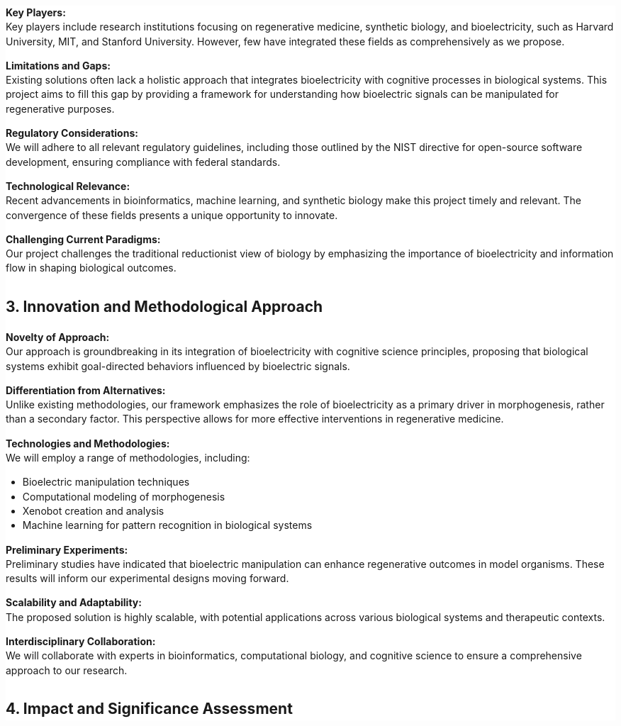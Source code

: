 **Key Players:**  
Key players include research institutions focusing on regenerative medicine, synthetic biology, and bioelectricity, such as Harvard University, MIT, and Stanford University. However, few have integrated these fields as comprehensively as we propose.

**Limitations and Gaps:**  
Existing solutions often lack a holistic approach that integrates bioelectricity with cognitive processes in biological systems. This project aims to fill this gap by providing a framework for understanding how bioelectric signals can be manipulated for regenerative purposes.

**Regulatory Considerations:**  
We will adhere to all relevant regulatory guidelines, including those outlined by the NIST directive for open-source software development, ensuring compliance with federal standards.

**Technological Relevance:**  
Recent advancements in bioinformatics, machine learning, and synthetic biology make this project timely and relevant. The convergence of these fields presents a unique opportunity to innovate.

**Challenging Current Paradigms:**  
Our project challenges the traditional reductionist view of biology by emphasizing the importance of bioelectricity and information flow in shaping biological outcomes.

## 3. Innovation and Methodological Approach

**Novelty of Approach:**  
Our approach is groundbreaking in its integration of bioelectricity with cognitive science principles, proposing that biological systems exhibit goal-directed behaviors influenced by bioelectric signals.

**Differentiation from Alternatives:**  
Unlike existing methodologies, our framework emphasizes the role of bioelectricity as a primary driver in morphogenesis, rather than a secondary factor. This perspective allows for more effective interventions in regenerative medicine.

**Technologies and Methodologies:**  
We will employ a range of methodologies, including:
- Bioelectric manipulation techniques
- Computational modeling of morphogenesis
- Xenobot creation and analysis
- Machine learning for pattern recognition in biological systems

**Preliminary Experiments:**  
Preliminary studies have indicated that bioelectric manipulation can enhance regenerative outcomes in model organisms. These results will inform our experimental designs moving forward.

**Scalability and Adaptability:**  
The proposed solution is highly scalable, with potential applications across various biological systems and therapeutic contexts.

**Interdisciplinary Collaboration:**  
We will collaborate with experts in bioinformatics, computational biology, and cognitive science to ensure a comprehensive approach to our research.

## 4. Impact and Significance Assessment
